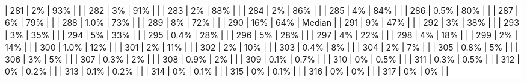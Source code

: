 | 281 | 2% | 93% |  |
| 282 | 3% | 91% |  |
| 283 | 2% | 88% |  |
| 284 | 2% | 86% |  |
| 285 | 4% | 84% |  |
| 286 | 0.5% | 80% |  |
| 287 | 6% | 79% |  |
| 288 | 1.0% | 73% |  |
| 289 | 8% | 72% |  |
| 290 | 16% | 64% | Median |
| 291 | 9% | 47% |  |
| 292 | 3% | 38% |  |
| 293 | 3% | 35% |  |
| 294 | 5% | 33% |  |
| 295 | 0.4% | 28% |  |
| 296 | 5% | 28% |  |
| 297 | 4% | 22% |  |
| 298 | 4% | 18% |  |
| 299 | 2% | 14% |  |
| 300 | 1.0% | 12% |  |
| 301 | 2% | 11% |  |
| 302 | 2% | 10% |  |
| 303 | 0.4% | 8% |  |
| 304 | 2% | 7% |  |
| 305 | 0.8% | 5% |  |
| 306 | 3% | 5% |  |
| 307 | 0.3% | 2% |  |
| 308 | 0.9% | 2% |  |
| 309 | 0.1% | 0.7% |  |
| 310 | 0% | 0.5% |  |
| 311 | 0.3% | 0.5% |  |
| 312 | 0% | 0.2% |  |
| 313 | 0.1% | 0.2% |  |
| 314 | 0% | 0.1% |  |
| 315 | 0% | 0.1% |  |
| 316 | 0% | 0% |  |
| 317 | 0% | 0% |  |